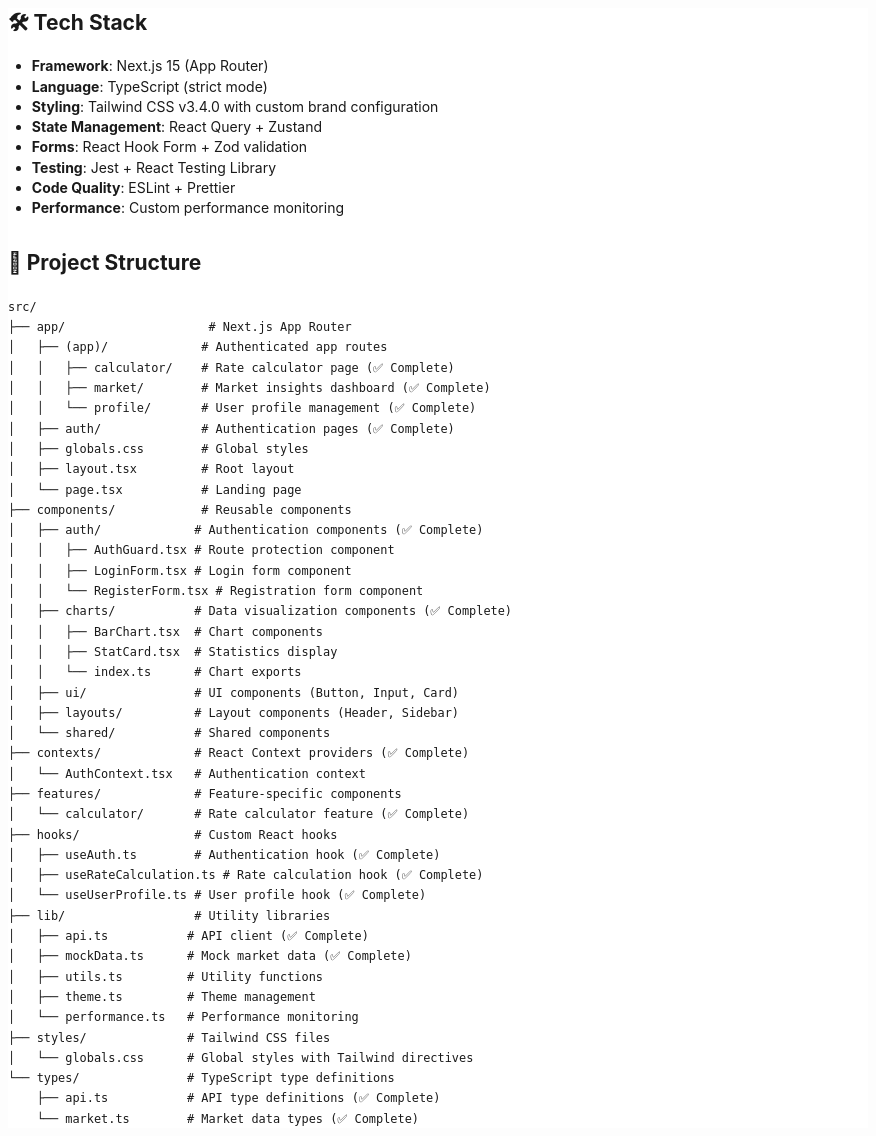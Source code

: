 ## 🛠️ Tech Stack

- **Framework**: Next.js 15 (App Router)
- **Language**: TypeScript (strict mode)
- **Styling**: Tailwind CSS v3.4.0 with custom brand configuration
- **State Management**: React Query + Zustand
- **Forms**: React Hook Form + Zod validation
- **Testing**: Jest + React Testing Library
- **Code Quality**: ESLint + Prettier
- **Performance**: Custom performance monitoring

## 📁 Project Structure

```
src/
├── app/                    # Next.js App Router
│   ├── (app)/             # Authenticated app routes
│   │   ├── calculator/    # Rate calculator page (✅ Complete)
│   │   ├── market/        # Market insights dashboard (✅ Complete)
│   │   └── profile/       # User profile management (✅ Complete)
│   ├── auth/              # Authentication pages (✅ Complete)
│   ├── globals.css        # Global styles
│   ├── layout.tsx         # Root layout
│   └── page.tsx           # Landing page
├── components/            # Reusable components
│   ├── auth/             # Authentication components (✅ Complete)
│   │   ├── AuthGuard.tsx # Route protection component
│   │   ├── LoginForm.tsx # Login form component
│   │   └── RegisterForm.tsx # Registration form component
│   ├── charts/           # Data visualization components (✅ Complete)
│   │   ├── BarChart.tsx  # Chart components
│   │   ├── StatCard.tsx  # Statistics display
│   │   └── index.ts      # Chart exports
│   ├── ui/               # UI components (Button, Input, Card)
│   ├── layouts/          # Layout components (Header, Sidebar)
│   └── shared/           # Shared components
├── contexts/             # React Context providers (✅ Complete)
│   └── AuthContext.tsx   # Authentication context
├── features/             # Feature-specific components
│   └── calculator/       # Rate calculator feature (✅ Complete)
├── hooks/                # Custom React hooks
│   ├── useAuth.ts        # Authentication hook (✅ Complete)
│   ├── useRateCalculation.ts # Rate calculation hook (✅ Complete)
│   └── useUserProfile.ts # User profile hook (✅ Complete)
├── lib/                  # Utility libraries
│   ├── api.ts           # API client (✅ Complete)
│   ├── mockData.ts      # Mock market data (✅ Complete)
│   ├── utils.ts         # Utility functions
│   ├── theme.ts         # Theme management
│   └── performance.ts   # Performance monitoring
├── styles/              # Tailwind CSS files
│   └── globals.css      # Global styles with Tailwind directives
└── types/               # TypeScript type definitions
    ├── api.ts           # API type definitions (✅ Complete)
    └── market.ts        # Market data types (✅ Complete)
```
